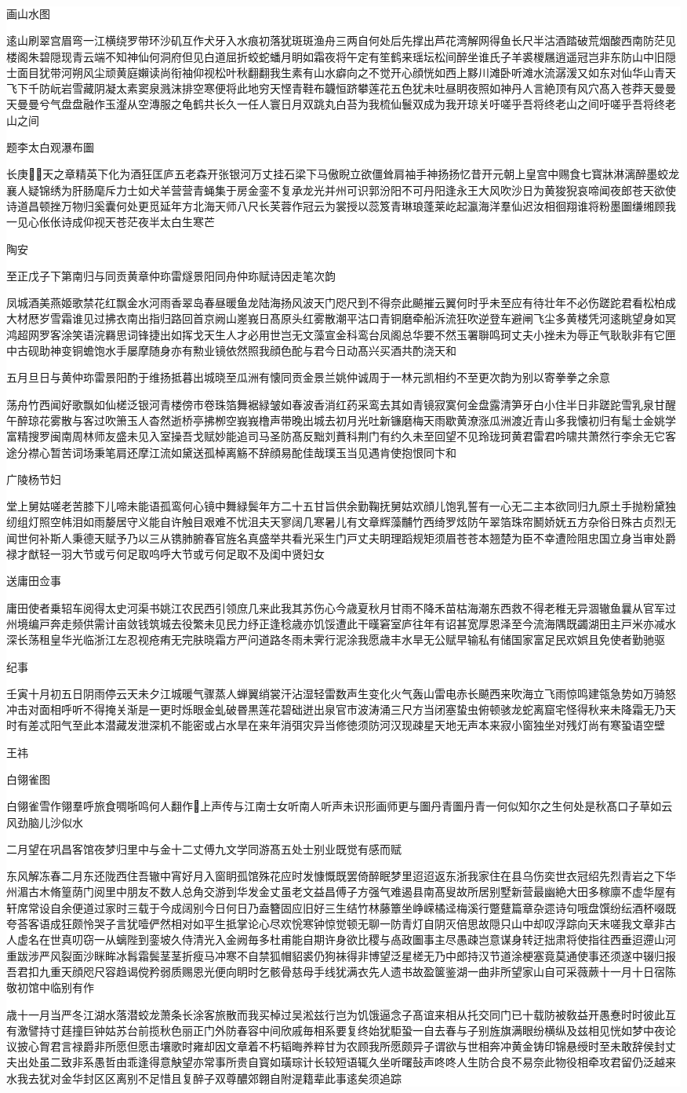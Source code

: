 画山水图  

逺山刷翠宫眉弯一江横绕罗带环沙矶互作犬牙入水痕初落犹斑斑渔舟三两自何处后先撑出芦花湾解网得鱼长尺半沽酒踏破荒烟酸西南防茫见楼阁朱碧隠现青云端不知神仙何洞府但见白道屈折蛟蛇蟠月眀如霜夜将午定有笙鹤来瑶坛松间醉坐谁氏子羊裘椶屩逍遥冠岂非东防山中旧隠士面目犹带河朔风尘顽黄庭嬾读尚衔袖仰视松叶秋翻翻我生素有山水癖向之不觉开心顔恍如西上黟川滩卧听滩水流潺湲又如东对仙华山青天飞下千防岏岩雪藏阴凝太素窦泉溅沫排空寒便将此地穷天悭青鞋布韤恒跻攀莲花五色犹未吐昼眀夜照如神丹人言絶顶有风穴髙入苍莽天曼曼天曼曼兮气盘盘融作玉瀣从空漙服之龟鹤共长久一任人寰日月双跳丸白苔为我梳仙鬟双成为我开琼关吁嗟乎吾将终老山之间吁嗟乎吾将终老山之间  

题李太白观瀑布圗  

长庚天之章精英下化为酒狂匡庐五老森开张银河万丈挂石梁下马傲睨立欲僵耸肩袖手神扬扬忆昔开元朝上皇宫中赐食七寳牀淋漓醉墨蛟龙襄人疑锦绣为肝肠麾斥力士如犬羊营营青蝇集于房金銮不复承龙光并州可识郭汾阳不可丹阳逢永王大风吹沙日为黄狻猊哀啼闻夜郎苍天欲使诗道昌顿挫万物归奚囊何处更觅延年方北海天师八尺长芙蓉作冠云为裳授以蕊笈青琳琅蓬莱屹起瀛海洋羣仙迟汝相徊翔谁将粉墨圗缣缃顾我一见心伥伥诗成仰视天苍茫夜半太白生寒芒  

陶安  

至正戊子下第南归与同贡黄章仲珎雷燧景阳同舟仲珎赋诗因走笔次韵  

凤城酒美燕姬歌禁花红飘金水河雨香翠岛春昼暖鱼龙陆海扬风波天门咫尺到不得奈此飇摧云翼何时乎未至应有待壮年不必伤蹉跎君看松柏成大材厯岁雪霜谁见过拂衣南出指归路回首京阙山嵳峩日髙原头红雾散潮平沽口青铜磨牵船泝流狂吹逆登车避闸飞尘多黄楼凭河逺眺望身如冥鸿超网罗客涂笑语浣羇思词锋捷出如挥戈天生人才必用世岂无文藻宣金科鸾台凤阁总华要不然玉署聨鸣珂丈夫小挫未为辱正气耿耿非有它匣中古砚助神变铜蟾饱水手屡摩随身亦有勲业镜依然照我顔色酡与君今日动髙兴买酒共酌浇天和  

五月旦日与黄仲珎雷景阳酌于维扬抵暮出城晓至瓜洲有懐同贡金景兰姚仲诚周于一林元凯相约不至更次韵为别以寄拳拳之余意  

荡舟竹西闻好歌飘如仙槎泛银河青楼傍市卷珠箔舞裾緑皱如春波香消红药采鸾去其如青镜寂寞何金盘露清笋牙白小住半日非蹉跎雪乳泉甘醒午醉琼花雾散与客过吹箫玉人杳然逝桥亭拂栁空峩峩橹声带晚出城去初月光吐新镰磨梅天雨歇黄潦涨瓜洲渡近青山多我懐初归有髦士金姚学富精搜罗闽南周林师友盛未见入室操吾戈赋妙能追司马圣防髙反黜刘蕡科荆门有约久未至回望不见玲珑珂黄君雷君吟啸共萧然行李余无它客途分襟心暂苦词场秉笔肩还摩江流如黛送孤棹离觞不辞顔易酡佳哉璞玉当见遇肯使抱恨同卞和  

广陵杨节妇  

堂上舅姑嗟老苦膝下儿啼未能语孤鸾何心镜中舞緑鬓年方二十五甘旨供余勤鞠抚舅姑欢顔儿饱乳誓有一心无二主本欲同归九原土手抛粉黛独纫组灯照空帏泪如雨嫠居守义能自许触目艰难不忧沮夫天寥阔几寒暑儿有文章辉藻黼竹西绮罗炫防午翠箔珠帘鬭娇妩五方杂俗日殊古贞烈无闻世何补斯人秉德天赋予乃以三从镌肺腑春官旌名真盛举共看光采生门戸丈夫眀理蹈规矩须眉苍苍本翘楚为臣不幸遭险阻忠国立身当审处爵禄才猷轻一羽大节或亏何足取呜呼大节或亏何足取不及闺中贤妇女  

送庸田佥事  

庸田使者乗轺车阅得太史河渠书姚江农民西引领庶几来此我其苏伤心今歳夏秋月甘雨不降禾苗枯海潮东西救不得老稚无异涸辙鱼曩从官军过州境编戸奔走频供需计亩敛钱筑城去役繁未见民力纾正逢稔歳亦饥馁遭此干暵窘室庐往年有诏甚宽厚恩泽至今流海隅既蠲湖田主戸米亦减水深长荡租皇华光临浙江左忍视疮痏无完肤晓霜方严问道路冬雨未霁行泥涂我愿歳丰水旱无公赋早输私有储国家富足民欢娯且免使者勤驰驱  

纪事  

壬寅十月初五日阴雨停云天未夕江城暖气骤蒸人蝉翼绡裳汗沾湿轻雷数声生变化火气轰山雷电赤长飇西来吹海立飞雨惊鸣建瓴急势如万骑怒冲击对面相呼听不得掩关渐是一更时烁眼金虬破昬黒莲花碧础迸出泉官市波涛涌三尺方当闭塞蛰虫俯顿骇龙蛇离窟宅怪得秋来未降霜无乃天时有差忒阳气至此本潜藏发泄深机不能密或占水旱在来年消弭灾异当修徳须防河汉现疎星天地无声本来寂小窗独坐对残灯尚有寒蛩语空壁  

王祎  

白翎雀图  

白翎雀雪作翎羣呼旅食啁哳鸣何人翻作上声传与江南士女听南人听声未识形画师更与圗丹青圗丹青一何似知尔之生何处是秋髙口子草如云风劲脑儿沙似水  

二月望在巩昌客馆夜梦归里中与金十二丈傅九文学同游髙五处士别业既觉有感而赋  

东风解冻春二月东还陇西住吾辙中宵好月入窗眀孤馆殊花应时发慷慨既罢倚醉眠梦里迢迢返东浙我家住在县乌伤奕世衣冠绍先烈青岩之下华州湄古木脩篁荫门阅里中朋友不数人总角交游到华发金丈虽老文益昌傅子方强气难遏县南髙叟故所居别墅新营最幽絶大田多稼廪不虚华屋有轩席常设自余便道过家时三载于今成阔别今日何日乃盍簪固应旧好三生结竹林藤簟坐峥嵘橘迳梅溪行蹩躠篇章杂遝诗句哦盘馔纷纭酒杯啜既夸荅客语成狂颇怜哭子言犹噎俨然相对如平生抵掌论心尽欢恱寒钟惊觉顿无聊一防青灯自阴灭倍思故隠只山中却叹浮踪向天末嗟我文章非古人虚名在世真叨窃一从螭陛到銮坡久侍清光入金阙毎多杜甫能自期许身欲比稷与卨政圗事主尽愚疎岂意谋身转迂拙肃将使指往西垂迢遰山河重跋涉严风裂面沙眯眸冰髥霜鬓茎茎折瘦马冲寒不自禁狐帽貂裘仍狗袜得非博望泛星槎无乃中郎持汉节道涂梗塞竟莫通使事还须遂中辍归报吾君扣九重天顔咫尺容趋谒傥矜弱质赐恩光便向眀时乞骸骨慈母手线犹满衣先人遗书故盈箧鉴湖一曲非所望家山自可采薇蕨十一月十日宿陈敬初馆中临别有作  

歳十一月当严冬江湖水落潜蛟龙萧条长涂客旅散而我买棹过吴淞兹行岂为饥饿逼念子髙谊来相从托交同门已十载防被敎益开愚惷时时彼此互有激譬持寸莛撞巨钟姑苏台前揽秋色丽正门外防春容中间欣戚毎相系要复终始犹駏蛩一自去春与子别旌旗满眼纷横纵及兹相见恍如梦中夜论议披心胷君言禄爵非所愿但愿击壤歌时雍却因文章着不朽韬晦养粹甘为农顾我所愿颇异子谓欲与世相奔冲黄金铸印锦悬绶时至未敢辞侯封丈夫出处虽二致非系愚哲由乖逢得意觖望亦常事所贵自寳如璜琮计长较短语辄久坐听曙鼔声咚咚人生防合良不易奈此物役相牵攻君留仍泛越来水我去犹对金华封区区离别不足惜且复醉子双尊醲郊翺自附湜籍辈此事逺矣须追踪  
